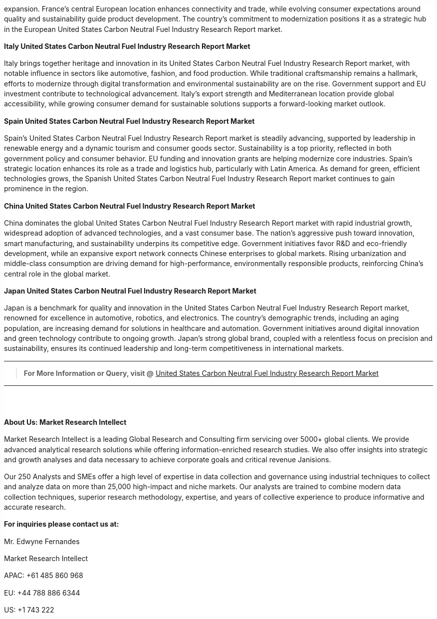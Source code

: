expansion. France&rsquo;s central European location enhances connectivity and trade, while evolving consumer expectations around quality and sustainability guide product development. The country&rsquo;s commitment to modernization positions it as a strategic hub in the European United States Carbon Neutral Fuel Industry Research Report market.</p><p class="" data-start="3840" data-end="4422"><strong data-start="3840" data-end="3861">Italy United States Carbon Neutral Fuel Industry Research Report Market</strong></p><p class="" data-start="3840" data-end="4422">Italy brings together heritage and innovation in its United States Carbon Neutral Fuel Industry Research Report market, with notable influence in sectors like automotive, fashion, and food production. While traditional craftsmanship remains a hallmark, efforts to modernize through digital transformation and environmental sustainability are on the rise. Government support and EU investment contribute to technological advancement. Italy&rsquo;s export strength and Mediterranean location provide global accessibility, while growing consumer demand for sustainable solutions supports a forward-looking market outlook.</p><p class="" data-start="4424" data-end="4975"><strong data-start="4424" data-end="4445">Spain United States Carbon Neutral Fuel Industry Research Report Market</strong></p><p class="" data-start="4424" data-end="4975">Spain&rsquo;s United States Carbon Neutral Fuel Industry Research Report market is steadily advancing, supported by leadership in renewable energy and a dynamic tourism and consumer goods sector. Sustainability is a top priority, reflected in both government policy and consumer behavior. EU funding and innovation grants are helping modernize core industries. Spain&rsquo;s strategic location enhances its role as a trade and logistics hub, particularly with Latin America. As demand for green, efficient technologies grows, the Spanish United States Carbon Neutral Fuel Industry Research Report market continues to gain prominence in the region.</p><p class="" data-start="4977" data-end="5589"><strong data-start="4977" data-end="4998">China United States Carbon Neutral Fuel Industry Research Report Market</strong></p><p class="" data-start="4977" data-end="5589">China dominates the global United States Carbon Neutral Fuel Industry Research Report market with rapid industrial growth, widespread adoption of advanced technologies, and a vast consumer base. The nation&rsquo;s aggressive push toward innovation, smart manufacturing, and sustainability underpins its competitive edge. Government initiatives favor R&amp;D and eco-friendly development, while an expansive export network connects Chinese enterprises to global markets. Rising urbanization and middle-class consumption are driving demand for high-performance, environmentally responsible products, reinforcing China&rsquo;s central role in the global market.</p><p class="" data-start="5591" data-end="6162"><strong data-start="5591" data-end="5612">Japan United States Carbon Neutral Fuel Industry Research Report Market</strong></p><p class="" data-start="5591" data-end="6162">Japan is a benchmark for quality and innovation in the United States Carbon Neutral Fuel Industry Research Report market, renowned for excellence in automotive, robotics, and electronics. The country&rsquo;s demographic trends, including an aging population, are increasing demand for solutions in healthcare and automation. Government initiatives around digital innovation and green technology contribute to ongoing growth. Japan&rsquo;s strong global brand, coupled with a relentless focus on precision and sustainability, ensures its continued leadership and long-term competitiveness in international markets.</p><hr /><blockquote><p><span class="font-[700]"><strong>For More Information or Query, visit&nbsp;@</strong>&nbsp;</span><span class="font-[700]"><a href="https://www.marketresearchintellect.com/product/global-carbon-neutral-fuel-industry-research-report-market/?utm_source=Linkedin&utm_medium=019" target="_blank" data-tracking-control-name="article-ssr-frontend-pulse_little-text-block" data-tracking-will-navigate="" data-test-link="">United States Carbon Neutral Fuel Industry Research Report Market</a></span></p></blockquote><hr /><h3>&nbsp;</h3><p><strong><span class="font-[700]">About Us: Market Research Intellect</span></strong></p><p><span class="">Market Research Intellect is a leading Global Research and Consulting firm servicing over 5000+ global clients. We provide advanced analytical research solutions while offering information-enriched research studies.&nbsp;</span>We also offer insights into strategic and growth analyses and data necessary to achieve corporate goals and critical revenue Janisions.</p><p><span class="">Our 250 Analysts and SMEs offer a high level of expertise in data collection and governance using industrial techniques to collect and analyze data on more than 25,000 high-impact and niche markets. Our analysts are trained to combine modern data collection techniques, superior research methodology, expertise, and years of collective experience to produce informative and accurate research.</span></p><p><strong>For inquiries please contact us at:</strong></p><p>Mr. Edwyne Fernandes</p><p>Market Research Intellect</p><p>APAC: +61 485 860 968</p><p>EU: +44 788 886 6344</p><p>US: +1 743 222
